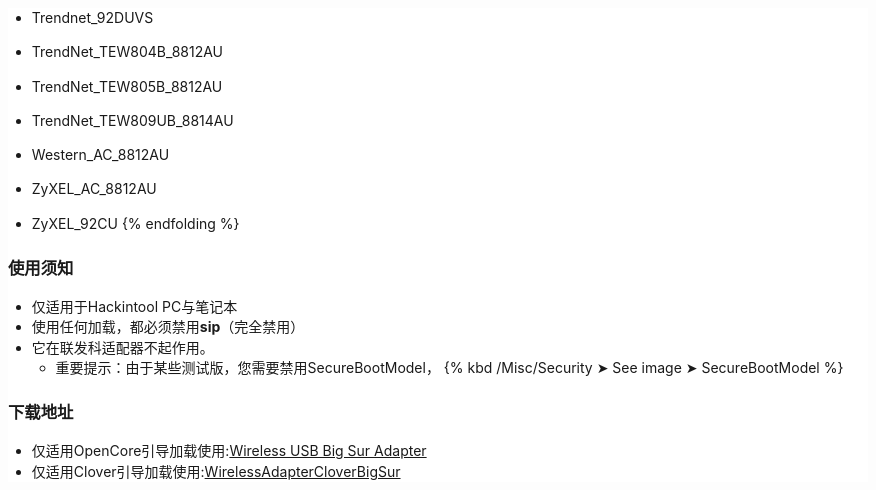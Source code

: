 - Trendnet_92DUVS

- TrendNet_TEW804B_8812AU

- TrendNet_TEW805B_8812AU

- TrendNet_TEW809UB_8814AU

- Western_AC_8812AU

- ZyXEL_AC_8812AU

- ZyXEL_92CU
{% endfolding %}


### 使用须知
- 仅适用于Hackintool PC与笔记本
- 使用任何加载，都必须禁用**sip**（完全禁用）
- 它在联发科适配器不起作用。
  - 重要提示：由于某些测试版，您需要禁用SecureBootModel，  {% kbd /Misc/Security ➤ See image ➤ SecureBootModel %}
### 下载地址
- 仅适用OpenCore引导加载使用:[Wireless USB Big Sur Adapter](https://github.com/chris1111/Wireless-USB-Big-Sur-Adapter) 
- 仅适用Clover引导加载使用:[WirelessAdapterCloverBigSur](https://github.com/chris1111/WirelessAdapterCloverBigSur) 